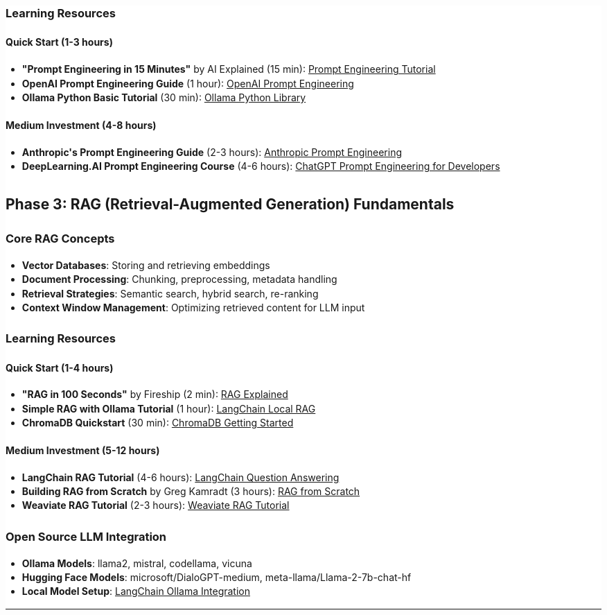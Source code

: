 ### Learning Resources
#### Quick Start (1-3 hours)
- **"Prompt Engineering in 15 Minutes"** by AI Explained (15 min): [Prompt Engineering Tutorial](https://www.youtube.com/watch?v=dOxUroR57xs)
- **OpenAI Prompt Engineering Guide** (1 hour): [OpenAI Prompt Engineering](https://platform.openai.com/docs/guides/prompt-engineering)
- **Ollama Python Basic Tutorial** (30 min): [Ollama Python Library](https://github.com/ollama/ollama-python)


#### Medium Investment (4-8 hours)
- **Anthropic's Prompt Engineering Guide** (2-3 hours): [Anthropic Prompt Engineering](https://docs.anthropic.com/en/docs/build-with-claude/prompt-engineering/overview)
- **DeepLearning.AI Prompt Engineering Course** (4-6 hours): [ChatGPT Prompt Engineering for Developers](https://www.deeplearning.ai/short-courses/chatgpt-prompt-engineering-for-developers/)



## Phase 3: RAG (Retrieval-Augmented Generation) Fundamentals

### Core RAG Concepts
- **Vector Databases**: Storing and retrieving embeddings
- **Document Processing**: Chunking, preprocessing, metadata handling
- **Retrieval Strategies**: Semantic search, hybrid search, re-ranking
- **Context Window Management**: Optimizing retrieved content for LLM input

### Learning Resources

#### Quick Start (1-4 hours)
- **"RAG in 100 Seconds"** by Fireship (2 min): [RAG Explained](https://www.youtube.com/watch?v=T-D1OfcDW1M)
- **Simple RAG with Ollama Tutorial** (1 hour): [LangChain Local RAG](https://python.langchain.com/docs/tutorials/local_rag/)
- **ChromaDB Quickstart** (30 min): [ChromaDB Getting Started](https://docs.trychroma.com/getting-started)

#### Medium Investment (5-12 hours)
- **LangChain RAG Tutorial** (4-6 hours): [LangChain Question Answering](https://python.langchain.com/docs/tutorials/rag/)
- **Building RAG from Scratch** by Greg Kamradt (3 hours): [RAG from Scratch](https://www.youtube.com/watch?v=BrsocJb-fAo)
- **Weaviate RAG Tutorial** (2-3 hours): [Weaviate RAG Tutorial](https://weaviate.io/developers/weaviate/tutorials/rag)

### Open Source LLM Integration
- **Ollama Models**: llama2, mistral, codellama, vicuna
- **Hugging Face Models**: microsoft/DialoGPT-medium, meta-llama/Llama-2-7b-chat-hf
- **Local Model Setup**: [LangChain Ollama Integration](https://python.langchain.com/docs/integrations/llms/ollama)
---
